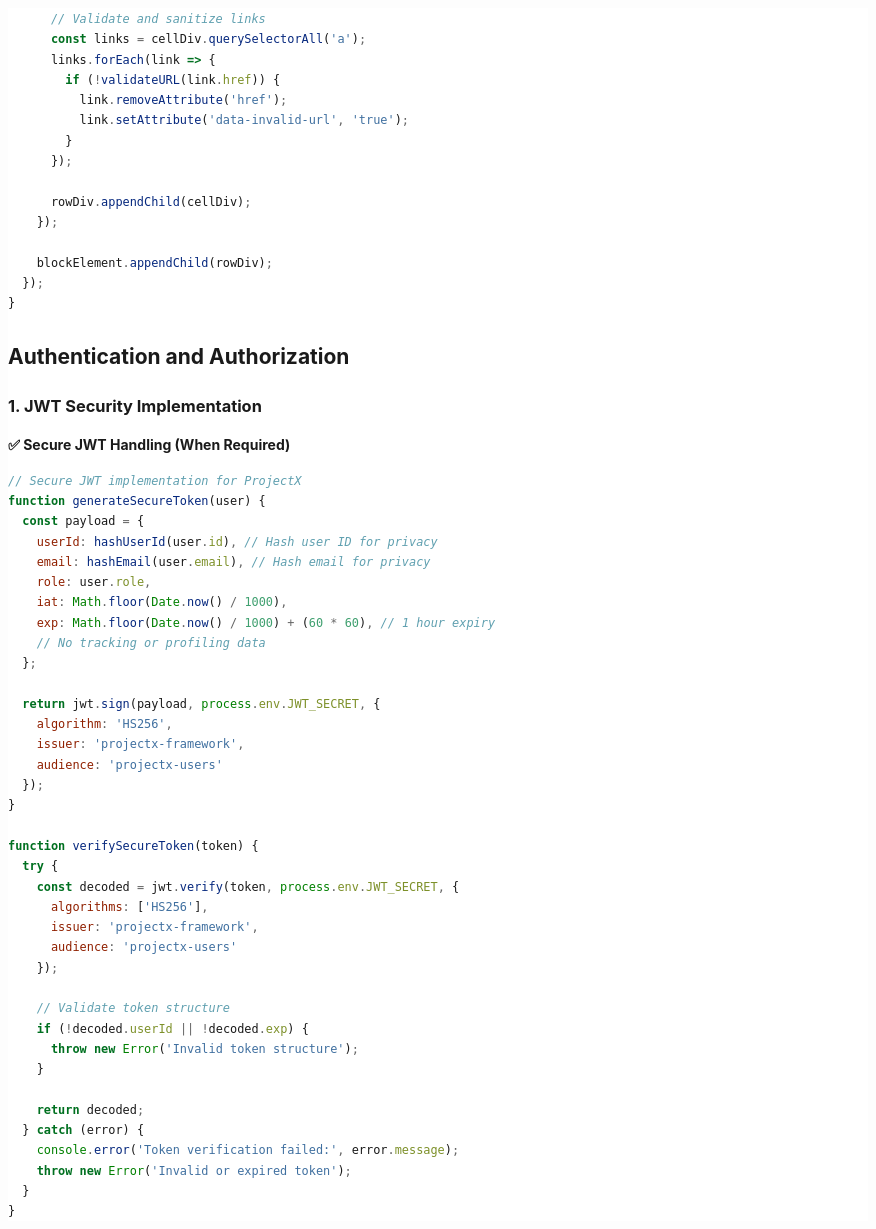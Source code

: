 ```javascript
      // Validate and sanitize links
      const links = cellDiv.querySelectorAll('a');
      links.forEach(link => {
        if (!validateURL(link.href)) {
          link.removeAttribute('href');
          link.setAttribute('data-invalid-url', 'true');
        }
      });
      
      rowDiv.appendChild(cellDiv);
    });
    
    blockElement.appendChild(rowDiv);
  });
}
```

## Authentication and Authorization

### 1. JWT Security Implementation

**✅ Secure JWT Handling (When Required)**
```javascript
// Secure JWT implementation for ProjectX
function generateSecureToken(user) {
  const payload = {
    userId: hashUserId(user.id), // Hash user ID for privacy
    email: hashEmail(user.email), // Hash email for privacy
    role: user.role,
    iat: Math.floor(Date.now() / 1000),
    exp: Math.floor(Date.now() / 1000) + (60 * 60), // 1 hour expiry
    // No tracking or profiling data
  };
  
  return jwt.sign(payload, process.env.JWT_SECRET, {
    algorithm: 'HS256',
    issuer: 'projectx-framework',
    audience: 'projectx-users'
  });
}

function verifySecureToken(token) {
  try {
    const decoded = jwt.verify(token, process.env.JWT_SECRET, {
      algorithms: ['HS256'],
      issuer: 'projectx-framework',
      audience: 'projectx-users'
    });
    
    // Validate token structure
    if (!decoded.userId || !decoded.exp) {
      throw new Error('Invalid token structure');
    }
    
    return decoded;
  } catch (error) {
    console.error('Token verification failed:', error.message);
    throw new Error('Invalid or expired token');
  }
}
```
